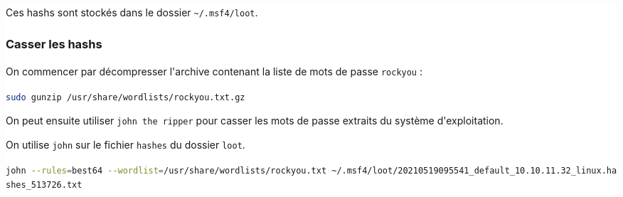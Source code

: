 Ces hashs sont stockés dans le dossier `~/.msf4/loot`.

### Casser les hashs

On commencer par décompresser l'archive contenant la liste de mots de passe `rockyou` :

```bash
sudo gunzip /usr/share/wordlists/rockyou.txt.gz
```

On peut ensuite utiliser `john the ripper` pour casser les mots de passe extraits du système d'exploitation.

On utilise `john` sur le fichier `hashes` du dossier `loot`.

```bash
john --rules=best64 --wordlist=/usr/share/wordlists/rockyou.txt ~/.msf4/loot/20210519095541_default_10.10.11.32_linux.hashes_513726.txt
```

